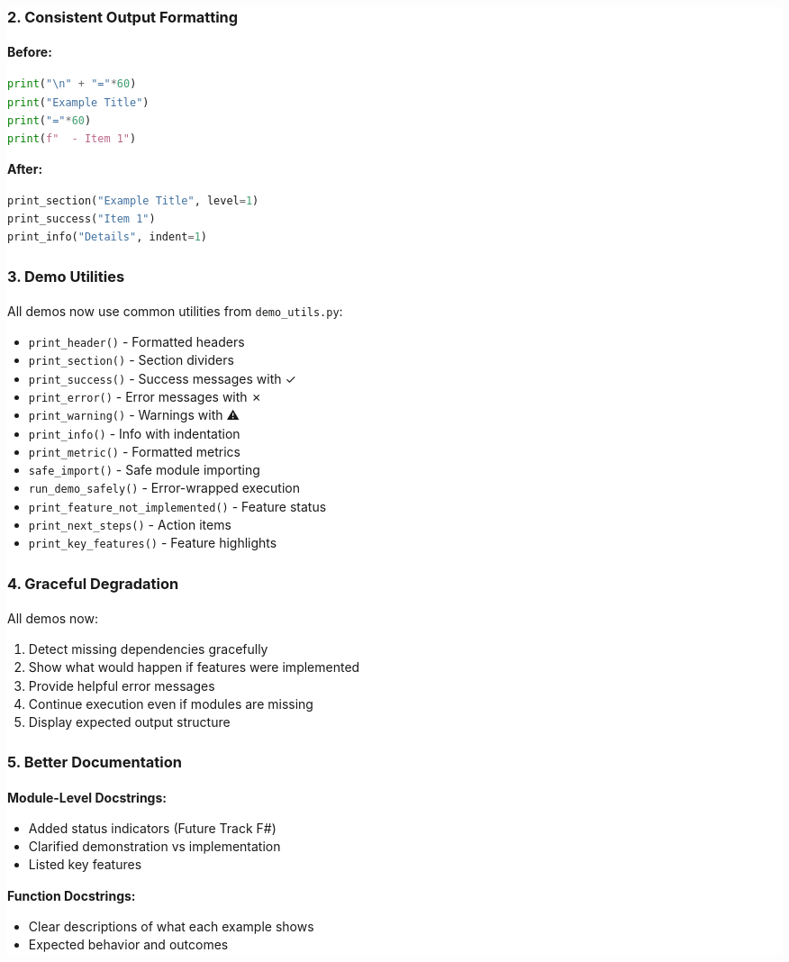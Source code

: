 ### 2. Consistent Output Formatting

**Before:**
```python
print("\n" + "="*60)
print("Example Title")
print("="*60)
print(f"  - Item 1")
```

**After:**
```python
print_section("Example Title", level=1)
print_success("Item 1")
print_info("Details", indent=1)
```

### 3. Demo Utilities

All demos now use common utilities from `demo_utils.py`:

- `print_header()` - Formatted headers
- `print_section()` - Section dividers
- `print_success()` - Success messages with ✓
- `print_error()` - Error messages with ✗
- `print_warning()` - Warnings with ⚠
- `print_info()` - Info with indentation
- `print_metric()` - Formatted metrics
- `safe_import()` - Safe module importing
- `run_demo_safely()` - Error-wrapped execution
- `print_feature_not_implemented()` - Feature status
- `print_next_steps()` - Action items
- `print_key_features()` - Feature highlights

### 4. Graceful Degradation

All demos now:
1. Detect missing dependencies gracefully
2. Show what would happen if features were implemented
3. Provide helpful error messages
4. Continue execution even if modules are missing
5. Display expected output structure

### 5. Better Documentation

**Module-Level Docstrings:**
- Added status indicators (Future Track F#)
- Clarified demonstration vs implementation
- Listed key features

**Function Docstrings:**
- Clear descriptions of what each example shows
- Expected behavior and outcomes
